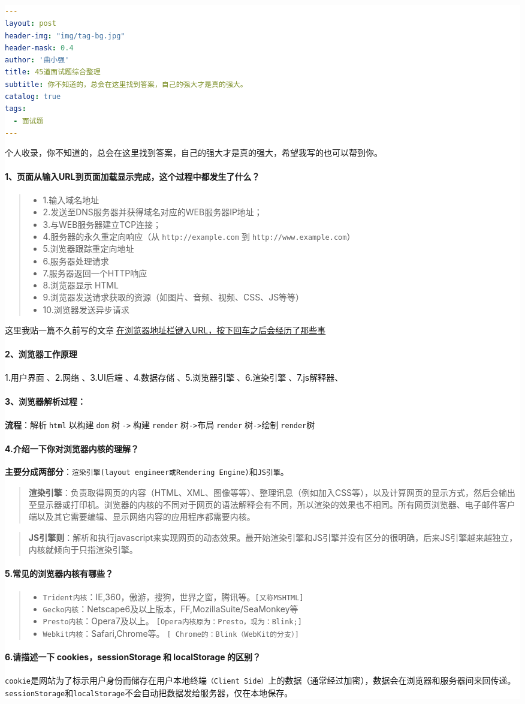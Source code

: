 ```yaml
---
layout: post
header-img: "img/tag-bg.jpg"
header-mask: 0.4
author: '曲小强'
title: 45道面试题综合整理
subtitle: 你不知道的，总会在这里找到答案，自己的强大才是真的强大。
catalog: true
tags: 
  - 面试题
---
```


个人收录，你不知道的，总会在这里找到答案，自己的强大才是真的强大，希望我写的也可以帮到你。

#### 1、页面从输入URL到页面加载显示完成，这个过程中都发生了什么？

>- 1.输入域名地址
>- 2.发送至DNS服务器并获得域名对应的WEB服务器IP地址；
>- 3.与WEB服务器建立TCP连接；
>- 4.服务器的永久重定向响应（从 `http://example.com` 到 `http://www.example.com`）
>- 5.浏览器跟踪重定向地址
>- 6.服务器处理请求
>- 7.服务器返回一个HTTP响应
>- 8.浏览器显示 HTML
>- 9.浏览器发送请求获取的资源（如图片、音频、视频、CSS、JS等等）
>- 10.浏览器发送异步请求

这里我贴一篇不久前写的文章 <a href="https://juejin.im/post/5d5a622ef265da03f47c20e9" target="_blank">在浏览器地址栏键入URL，按下回车之后会经历了那些事</a>

#### 2、浏览器工作原理

1.用户界面 、2.网络 、3.UI后端 、4.数据存储 、5.浏览器引擎 、6.渲染引擎 、7.js解释器、

#### 3、浏览器解析过程：
**流程**：解析 `html` 以构建 `dom` 树 `->` 构建 `render` 树`->`布局 `render` 树`->`绘制 `render`树

#### 4.介绍一下你对浏览器内核的理解？
**主要分成两部分**：`渲染引擎(layout engineer或Rendering Engine)`和`JS引擎`。

> **渲染引擎**：负责取得网页的内容（HTML、XML、图像等等）、整理讯息（例如加入CSS等），以及计算网页的显示方式，然后会输出至显示器或打印机。浏览器的内核的不同对于网页的语法解释会有不同，所以渲染的效果也不相同。所有网页浏览器、电子邮件客户端以及其它需要编辑、显示网络内容的应用程序都需要内核。

> **JS引擎则**：解析和执行javascript来实现网页的动态效果。最开始渲染引擎和JS引擎并没有区分的很明确，后来JS引擎越来越独立，内核就倾向于只指渲染引擎。

#### 5.常见的浏览器内核有哪些？
>- `Trident内核`：IE,360，傲游，搜狗，世界之窗，腾讯等。`[又称MSHTML]`
>- `Gecko内核`：Netscape6及以上版本，FF,MozillaSuite/SeaMonkey等
>- `Presto内核`：Opera7及以上。 `[Opera内核原为：Presto，现为：Blink;]`
>- `Webkit内核`：Safari,Chrome等。 `[ Chrome的：Blink（WebKit的分支）]`

#### 6.请描述一下 cookies，sessionStorage 和 localStorage 的区别？
`cookie`是网站为了标示用户身份而储存在用户本地终端`（Client Side）`上的数据（通常经过加密），数据会在浏览器和服务器间来回传递。
`sessionStorage`和`localStorage`不会自动把数据发给服务器，仅在本地保存。
